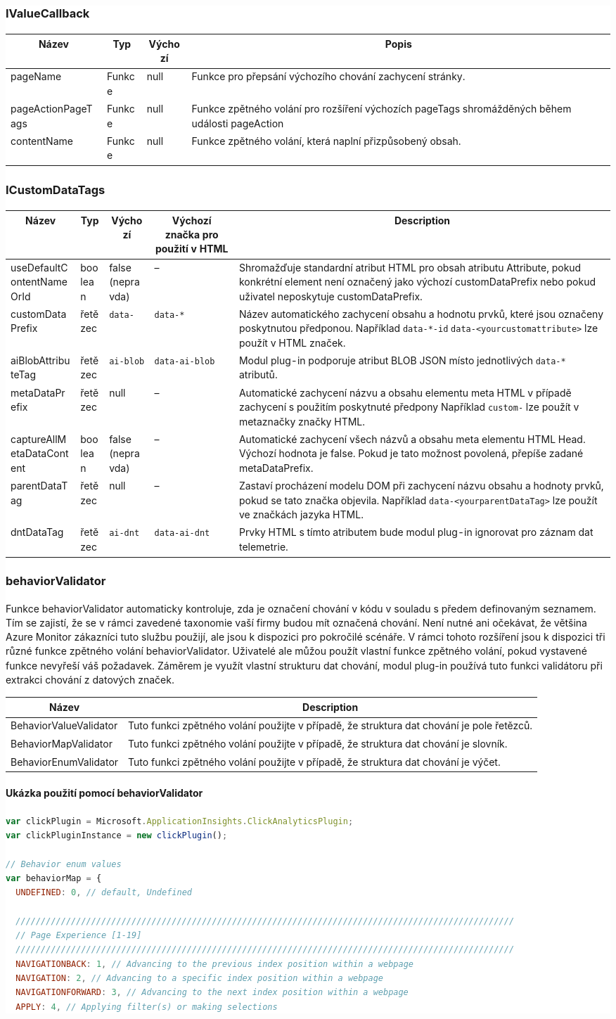 ### <a name="ivaluecallback"></a>IValueCallback

| Název               | Typ     | Výchozí | Popis                                                                             |
| ------------------ | -------- | ------- | --------------------------------------------------------------------------------------- |
| pageName           | Funkce | null    | Funkce pro přepsání výchozího chování zachycení stránky.                           |
| pageActionPageTags | Funkce | null    | Funkce zpětného volání pro rozšíření výchozích pageTags shromážděných během události pageAction  |
| contentName        | Funkce | null    | Funkce zpětného volání, která naplní přizpůsobený obsah.                                 |

### <a name="icustomdatatags"></a>ICustomDataTags

| Název                      | Typ    | Výchozí   | Výchozí značka pro použití v HTML |   Description                                                                                |
|---------------------------|---------|-----------|-------------|----------------------------------------------------------------------------------------------|
| useDefaultContentNameOrId | boolean | false (nepravda)     | –         |Shromažďuje standardní atribut HTML pro obsah atributu Attribute, pokud konkrétní element není označený jako výchozí customDataPrefix nebo pokud uživatel neposkytuje customDataPrefix. |
| customDataPrefix          | řetězec  | `data-`   | `data-*`| Název automatického zachycení obsahu a hodnotu prvků, které jsou označeny poskytnutou předponou. Například `data-*-id` `data-<yourcustomattribute>` lze použít v HTML značek.   |
| aiBlobAttributeTag        | řetězec  | `ai-blob` |  `data-ai-blob`| Modul plug-in podporuje atribut BLOB JSON místo jednotlivých `data-*` atributů. |
| metaDataPrefix            | řetězec  | null      | –  | Automatické zachycení názvu a obsahu elementu meta HTML v případě zachycení s použitím poskytnuté předpony Například `custom-` lze použít v metaznačky značky HTML. |
| captureAllMetaDataContent | boolean | false (nepravda)     | –   | Automatické zachycení všech názvů a obsahu meta elementu HTML Head. Výchozí hodnota je false. Pokud je tato možnost povolená, přepíše zadané metaDataPrefix. |
| parentDataTag             | řetězec  | null      |  –  | Zastaví procházení modelu DOM při zachycení názvu obsahu a hodnoty prvků, pokud se tato značka objevila. Například `data-<yourparentDataTag>` lze použít ve značkách jazyka HTML.|
| dntDataTag                | řetězec  | `ai-dnt`  |  `data-ai-dnt`| Prvky HTML s tímto atributem bude modul plug-in ignorovat pro záznam dat telemetrie.|

### <a name="behaviorvalidator"></a>behaviorValidator

Funkce behaviorValidator automaticky kontroluje, zda je označení chování v kódu v souladu s předem definovaným seznamem. Tím se zajistí, že se v rámci zavedené taxonomie vaší firmy budou mít označená chování. Není nutné ani očekávat, že většina Azure Monitor zákazníci tuto službu použijí, ale jsou k dispozici pro pokročilé scénáře. V rámci tohoto rozšíření jsou k dispozici tři různé funkce zpětného volání behaviorValidator. Uživatelé ale můžou použít vlastní funkce zpětného volání, pokud vystavené funkce nevyřeší váš požadavek. Záměrem je využít vlastní strukturu dat chování, modul plug-in používá tuto funkci validátoru při extrakci chování z datových značek.

| Název                   | Description                                                                        |
| ---------------------- | -----------------------------------------------------------------------------------|
| BehaviorValueValidator | Tuto funkci zpětného volání použijte v případě, že struktura dat chování je pole řetězců.|
| BehaviorMapValidator   | Tuto funkci zpětného volání použijte v případě, že struktura dat chování je slovník.       |
| BehaviorEnumValidator  | Tuto funkci zpětného volání použijte v případě, že struktura dat chování je výčet.            |

#### <a name="sample-usage-with-behaviorvalidator"></a>Ukázka použití pomocí behaviorValidator

```js
var clickPlugin = Microsoft.ApplicationInsights.ClickAnalyticsPlugin;
var clickPluginInstance = new clickPlugin();

// Behavior enum values
var behaviorMap = {
  UNDEFINED: 0, // default, Undefined

  ///////////////////////////////////////////////////////////////////////////////////////////////////
  // Page Experience [1-19]
  ///////////////////////////////////////////////////////////////////////////////////////////////////
  NAVIGATIONBACK: 1, // Advancing to the previous index position within a webpage
  NAVIGATION: 2, // Advancing to a specific index position within a webpage
  NAVIGATIONFORWARD: 3, // Advancing to the next index position within a webpage
  APPLY: 4, // Applying filter(s) or making selections
```